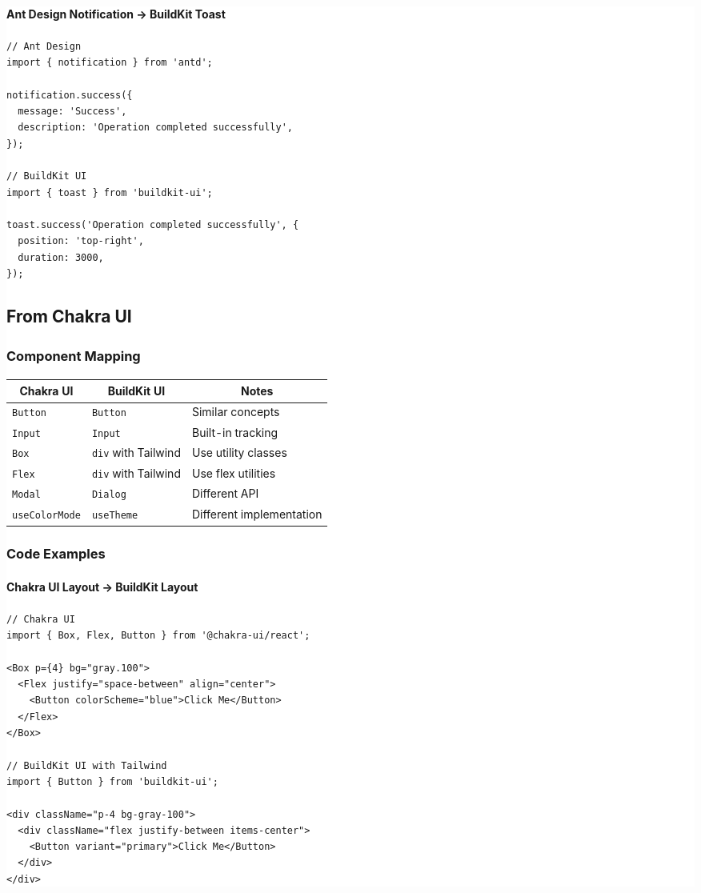#### Ant Design Notification → BuildKit Toast

```tsx
// Ant Design
import { notification } from 'antd';

notification.success({
  message: 'Success',
  description: 'Operation completed successfully',
});

// BuildKit UI
import { toast } from 'buildkit-ui';

toast.success('Operation completed successfully', {
  position: 'top-right',
  duration: 3000,
});
```

## From Chakra UI

### Component Mapping

| Chakra UI | BuildKit UI | Notes |
|-----------|-------------|-------|
| `Button` | `Button` | Similar concepts |
| `Input` | `Input` | Built-in tracking |
| `Box` | `div` with Tailwind | Use utility classes |
| `Flex` | `div` with Tailwind | Use flex utilities |
| `Modal` | `Dialog` | Different API |
| `useColorMode` | `useTheme` | Different implementation |

### Code Examples

#### Chakra UI Layout → BuildKit Layout

```tsx
// Chakra UI
import { Box, Flex, Button } from '@chakra-ui/react';

<Box p={4} bg="gray.100">
  <Flex justify="space-between" align="center">
    <Button colorScheme="blue">Click Me</Button>
  </Flex>
</Box>

// BuildKit UI with Tailwind
import { Button } from 'buildkit-ui';

<div className="p-4 bg-gray-100">
  <div className="flex justify-between items-center">
    <Button variant="primary">Click Me</Button>
  </div>
</div>
```
